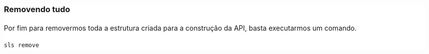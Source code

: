 ### Removendo tudo

Por fim para removermos toda a estrutura criada para a construção da API, basta executarmos um comando.

```bash
sls remove
```

